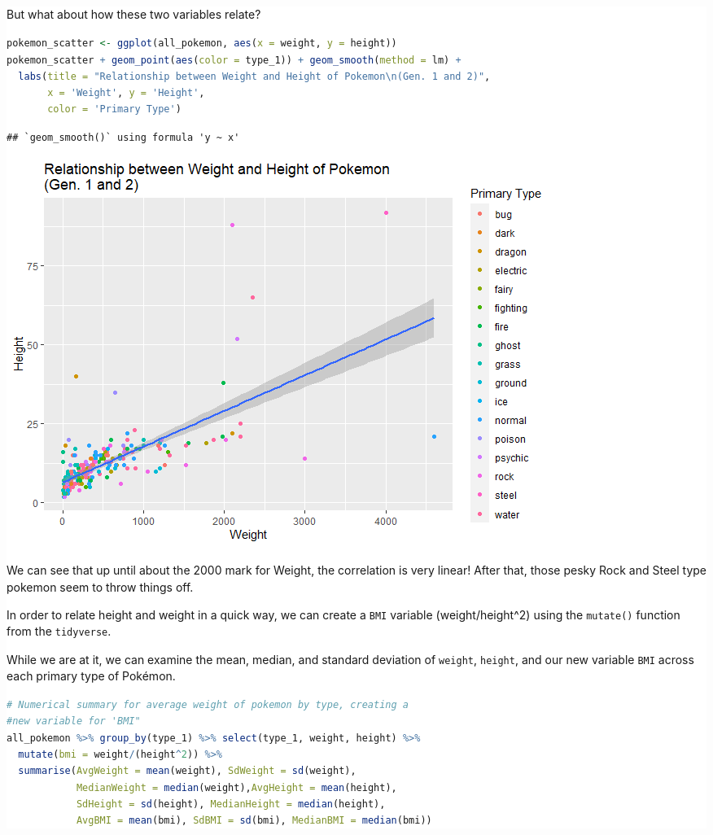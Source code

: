 But what about how these two variables relate?

``` r
pokemon_scatter <- ggplot(all_pokemon, aes(x = weight, y = height))
pokemon_scatter + geom_point(aes(color = type_1)) + geom_smooth(method = lm) +
  labs(title = "Relationship between Weight and Height of Pokemon\n(Gen. 1 and 2)",
       x = 'Weight', y = 'Height', 
       color = 'Primary Type')
```

    ## `geom_smooth()` using formula 'y ~ x'

![](README_files/figure-gfm/unnamed-chunk-16-1.png)

We can see that up until about the 2000 mark for Weight, the correlation
is very linear! After that, those pesky Rock and Steel type pokemon seem
to throw things off.

In order to relate height and weight in a quick way, we can create a
`BMI` variable (weight/height^2) using the `mutate()` function from the
`tidyverse`.

While we are at it, we can examine the mean, median, and standard
deviation of `weight`, `height`, and our new variable `BMI` across each
primary type of Pokémon.

``` r
# Numerical summary for average weight of pokemon by type, creating a
#new variable for 'BMI"
all_pokemon %>% group_by(type_1) %>% select(type_1, weight, height) %>% 
  mutate(bmi = weight/(height^2)) %>%
  summarise(AvgWeight = mean(weight), SdWeight = sd(weight), 
            MedianWeight = median(weight),AvgHeight = mean(height),
            SdHeight = sd(height), MedianHeight = median(height),
            AvgBMI = mean(bmi), SdBMI = sd(bmi), MedianBMI = median(bmi))
```
